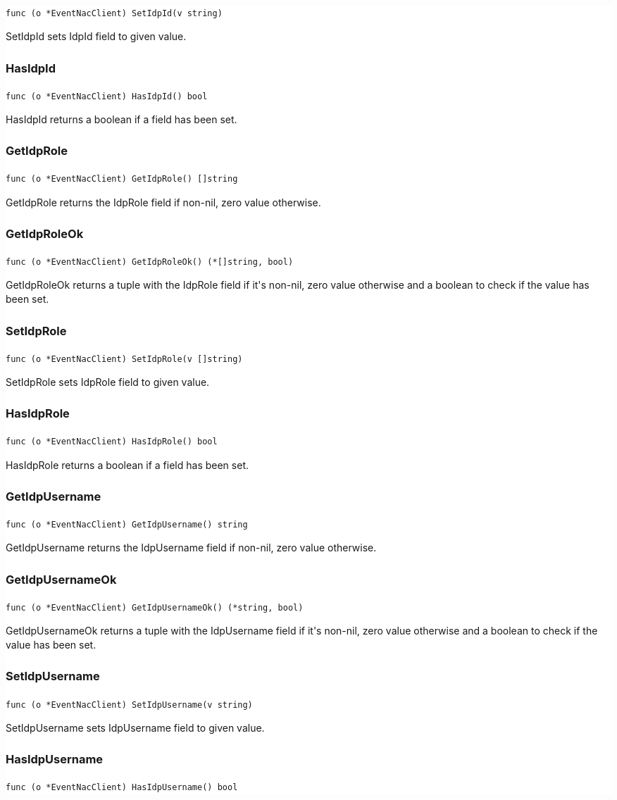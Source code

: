 `func (o *EventNacClient) SetIdpId(v string)`

SetIdpId sets IdpId field to given value.

### HasIdpId

`func (o *EventNacClient) HasIdpId() bool`

HasIdpId returns a boolean if a field has been set.

### GetIdpRole

`func (o *EventNacClient) GetIdpRole() []string`

GetIdpRole returns the IdpRole field if non-nil, zero value otherwise.

### GetIdpRoleOk

`func (o *EventNacClient) GetIdpRoleOk() (*[]string, bool)`

GetIdpRoleOk returns a tuple with the IdpRole field if it's non-nil, zero value otherwise
and a boolean to check if the value has been set.

### SetIdpRole

`func (o *EventNacClient) SetIdpRole(v []string)`

SetIdpRole sets IdpRole field to given value.

### HasIdpRole

`func (o *EventNacClient) HasIdpRole() bool`

HasIdpRole returns a boolean if a field has been set.

### GetIdpUsername

`func (o *EventNacClient) GetIdpUsername() string`

GetIdpUsername returns the IdpUsername field if non-nil, zero value otherwise.

### GetIdpUsernameOk

`func (o *EventNacClient) GetIdpUsernameOk() (*string, bool)`

GetIdpUsernameOk returns a tuple with the IdpUsername field if it's non-nil, zero value otherwise
and a boolean to check if the value has been set.

### SetIdpUsername

`func (o *EventNacClient) SetIdpUsername(v string)`

SetIdpUsername sets IdpUsername field to given value.

### HasIdpUsername

`func (o *EventNacClient) HasIdpUsername() bool`
